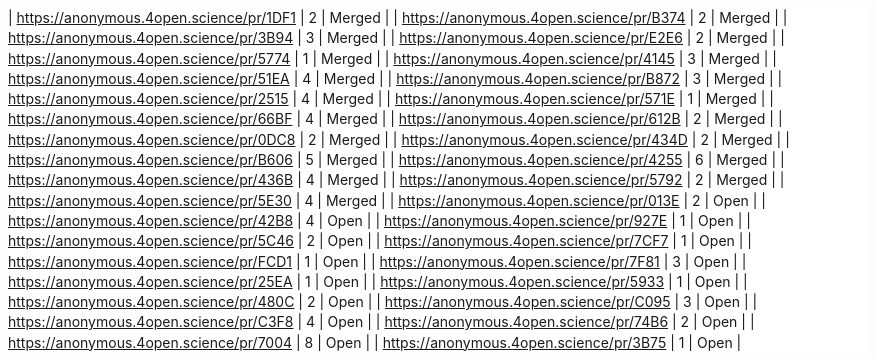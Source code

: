 | https://anonymous.4open.science/pr/1DF1 | 2                 | Merged    |
| https://anonymous.4open.science/pr/B374 | 2                 | Merged    |
| https://anonymous.4open.science/pr/3B94 | 3                 | Merged    |
| https://anonymous.4open.science/pr/E2E6 | 2                 | Merged    |
| https://anonymous.4open.science/pr/5774 | 1                 | Merged    |
| https://anonymous.4open.science/pr/4145 | 3                 | Merged    |
| https://anonymous.4open.science/pr/51EA | 4                 | Merged    |
| https://anonymous.4open.science/pr/B872 | 3                 | Merged    |
| https://anonymous.4open.science/pr/2515 | 4                 | Merged    |
| https://anonymous.4open.science/pr/571E | 1                 | Merged    |
| https://anonymous.4open.science/pr/66BF | 4                 | Merged    |
| https://anonymous.4open.science/pr/612B | 2                 | Merged    |
| https://anonymous.4open.science/pr/0DC8 | 2                 | Merged    |
| https://anonymous.4open.science/pr/434D | 2                 | Merged    |
| https://anonymous.4open.science/pr/B606 | 5                 | Merged    |
| https://anonymous.4open.science/pr/4255 | 6                 | Merged    |
| https://anonymous.4open.science/pr/436B | 4                 | Merged    |
| https://anonymous.4open.science/pr/5792 | 2                 | Merged    |
| https://anonymous.4open.science/pr/5E30 | 4                 | Merged    |
| https://anonymous.4open.science/pr/013E | 2                 | Open      |
| https://anonymous.4open.science/pr/42B8 | 4                 | Open      |
| https://anonymous.4open.science/pr/927E | 1                 | Open      |
| https://anonymous.4open.science/pr/5C46 | 2                 | Open      |
| https://anonymous.4open.science/pr/7CF7 | 1                 | Open      |
| https://anonymous.4open.science/pr/FCD1 | 1                 | Open      |
| https://anonymous.4open.science/pr/7F81 | 3                 | Open      |
| https://anonymous.4open.science/pr/25EA | 1                 | Open      |
| https://anonymous.4open.science/pr/5933 | 1                 | Open      |
| https://anonymous.4open.science/pr/480C | 2                 | Open      |
| https://anonymous.4open.science/pr/C095 | 3                 | Open      |
| https://anonymous.4open.science/pr/C3F8 | 4                 | Open      |
| https://anonymous.4open.science/pr/74B6 | 2                 | Open      |
| https://anonymous.4open.science/pr/7004 | 8                 | Open      |
| https://anonymous.4open.science/pr/3B75 | 1                 | Open      |
